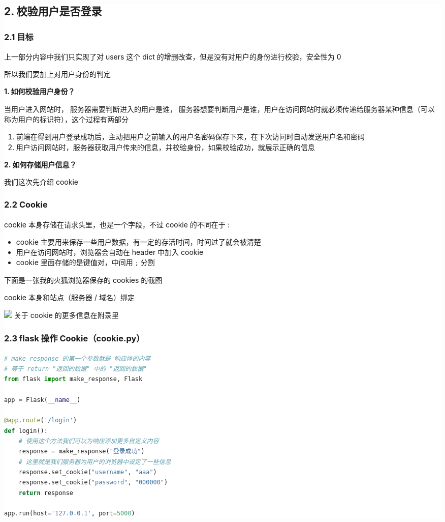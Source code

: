 ## 2. 校验用户是否登录

### 2.1 目标

上一部分内容中我们只实现了对 users 这个 dict 的增删改查，但是没有对用户的身份进行校验，安全性为 0

所以我们要加上对用户身份的判定

**1. 如何校验用户身份？**

当用户进入网站时， 服务器需要判断进入的用户是谁， 服务器想要判断用户是谁，用户在访问网站时就必须传递给服务器某种信息（可以称为用户的标识符），这个过程有两部分

1. 前端在得到用户登录成功后，主动把用户之前输入的用户名密码保存下来，在下次访问时自动发送用户名和密码
2. 用户访问网站时，服务器获取用户传来的信息，并校验身份，如果校验成功，就展示正确的信息

**2. 如何存储用户信息？**

我们这次先介绍 cookie

### 2.2 Cookie

cookie 本身存储在请求头里，也是一个字段，不过 cookie 的不同在于 :

- cookie 主要用来保存一些用户数据，有一定的存活时间，时间过了就会被清楚
- 用户在访问网站时，浏览器会自动在 header 中加入 cookie
- cookie 里面存储的是键值对，中间用 `;` 分割

下面是一张我的火狐浏览器保存的 cookies 的截图

cookie 本身和站点（服务器 / 域名）绑定

![](https://trdthg-img-for-md-1306147581.cos.ap-beijing.myqcloud.com/img/202202021304928.png)
关于 cookie 的更多信息在附录里

### 2.3 flask 操作 Cookie（cookie.py）

```python
# make_response 的第一个参数就是 响应体的内容
# 等于 return "返回的数据" 中的 "返回的数据"
from flask import make_response, Flask

app = Flask(__name__)

@app.route('/login')
def login():
    # 使用这个方法我们可以为响应添加更多自定义内容
    response = make_response("登录成功")
    # 这里就是我们服务器为用户的浏览器中设定了一些信息
    response.set_cookie("username", "aaa")
    response.set_cookie("password", "000000")
    return response

app.run(host='127.0.0.1', port=5000)
```
